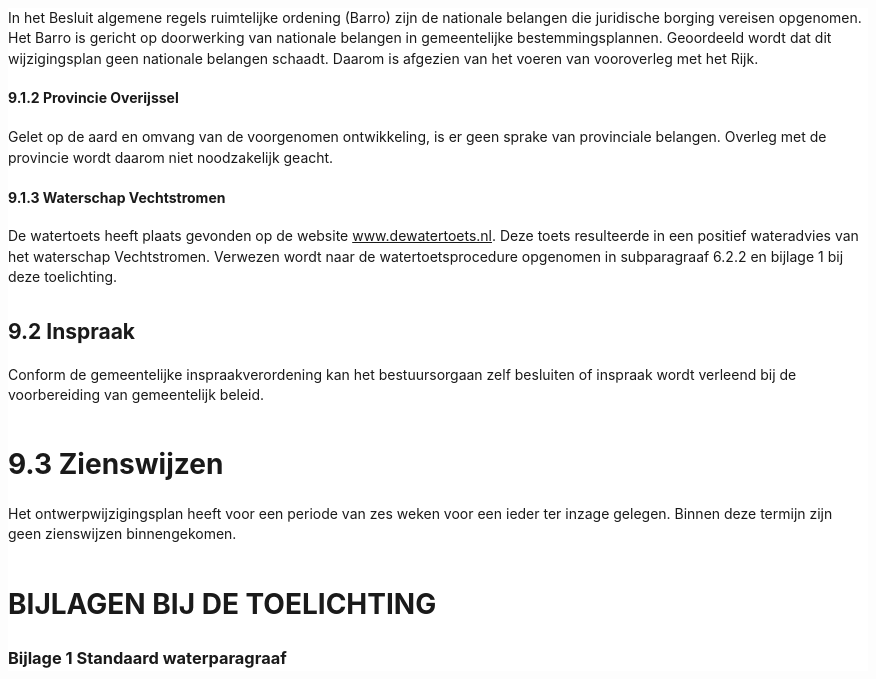 In het Besluit algemene regels ruimtelijke ordening (Barro) zijn de nationale belangen die juridische borging vereisen opgenomen. Het Barro is gericht op doorwerking van nationale belangen in gemeentelijke bestemmingsplannen. Geoordeeld wordt dat dit wijzigingsplan geen nationale belangen schaadt. Daarom is afgezien van het voeren van vooroverleg met het Rijk.

#### **9.1.2 Provincie Overijssel**

Gelet op de aard en omvang van de voorgenomen ontwikkeling, is er geen sprake van provinciale belangen. Overleg met de provincie wordt daarom niet noodzakelijk geacht.

#### **9.1.3 Waterschap Vechtstromen**

De watertoets heeft plaats gevonden op de website www.dewatertoets.nl. Deze toets resulteerde in een positief wateradvies van het waterschap Vechtstromen. Verwezen wordt naar de watertoetsprocedure opgenomen in subparagraaf 6.2.2 en bijlage 1 bij deze toelichting.

## <span id="page-22-2"></span>**9.2 Inspraak**

Conform de gemeentelijke inspraakverordening kan het bestuursorgaan zelf besluiten of inspraak wordt verleend bij de voorbereiding van gemeentelijk beleid.

# <span id="page-22-3"></span>**9.3 Zienswijzen**

Het ontwerpwijzigingsplan heeft voor een periode van zes weken voor een ieder ter inzage gelegen. Binnen deze termijn zijn geen zienswijzen binnengekomen.

# <span id="page-23-0"></span>**BIJLAGEN BIJ DE TOELICHTING**

### <span id="page-24-0"></span>**Bijlage 1 Standaard waterparagraaf**